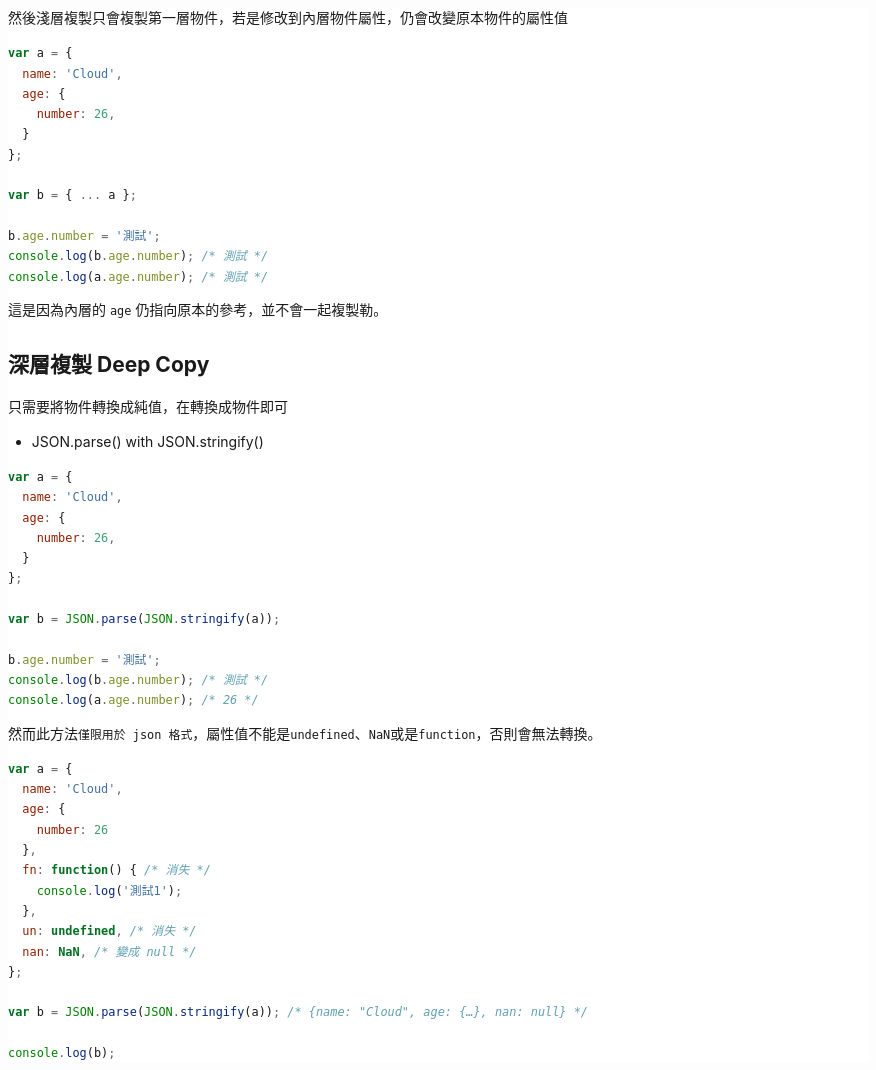 然後淺層複製只會複製第一層物件，若是修改到內層物件屬性，仍會改變原本物件的屬性值

``` JavaScript
var a = {
  name: 'Cloud',
  age: {
    number: 26,
  }
};

var b = { ... a };

b.age.number = '測試';
console.log(b.age.number); /* 測試 */
console.log(a.age.number); /* 測試 */
```

這是因為內層的 `age` 仍指向原本的參考，並不會一起複製勒。

## 深層複製 Deep Copy

只需要將物件轉換成純值，在轉換成物件即可

* JSON.parse() with JSON.stringify()

``` JavaScript
var a = {
  name: 'Cloud',
  age: {
    number: 26,
  }
};

var b = JSON.parse(JSON.stringify(a));

b.age.number = '測試';
console.log(b.age.number); /* 測試 */
console.log(a.age.number); /* 26 */
```

然而此方法`僅限用於 json 格式`，屬性值不能是`undefined`、`NaN`或是`function`，否則會無法轉換。

``` JavaScript
var a = {
  name: 'Cloud',
  age: {
    number: 26
  },
  fn: function() { /* 消失 */
    console.log('測試1');
  },
  un: undefined, /* 消失 */
  nan: NaN, /* 變成 null */
};

var b = JSON.parse(JSON.stringify(a)); /* {name: "Cloud", age: {…}, nan: null} */

console.log(b);
```

